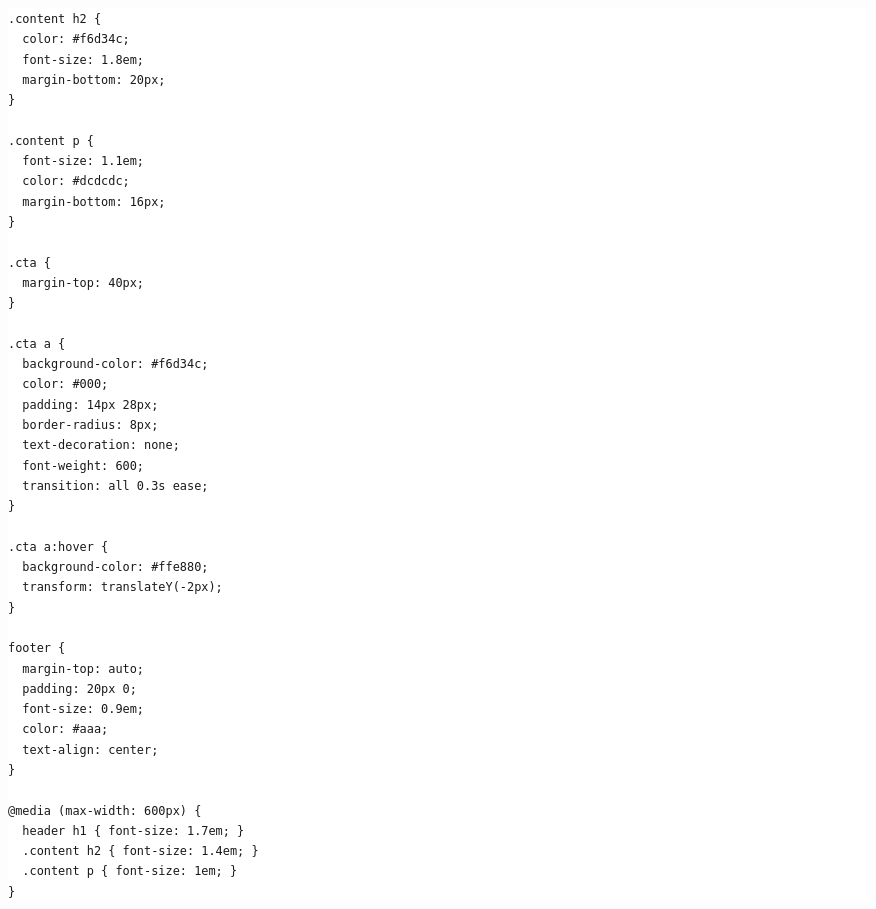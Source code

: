     .content h2 {
      color: #f6d34c;
      font-size: 1.8em;
      margin-bottom: 20px;
    }

    .content p {
      font-size: 1.1em;
      color: #dcdcdc;
      margin-bottom: 16px;
    }

    .cta {
      margin-top: 40px;
    }

    .cta a {
      background-color: #f6d34c;
      color: #000;
      padding: 14px 28px;
      border-radius: 8px;
      text-decoration: none;
      font-weight: 600;
      transition: all 0.3s ease;
    }

    .cta a:hover {
      background-color: #ffe880;
      transform: translateY(-2px);
    }

    footer {
      margin-top: auto;
      padding: 20px 0;
      font-size: 0.9em;
      color: #aaa;
      text-align: center;
    }

    @media (max-width: 600px) {
      header h1 { font-size: 1.7em; }
      .content h2 { font-size: 1.4em; }
      .content p { font-size: 1em; }
    }
  </style>
</head>
<body>

  <div class="hero">